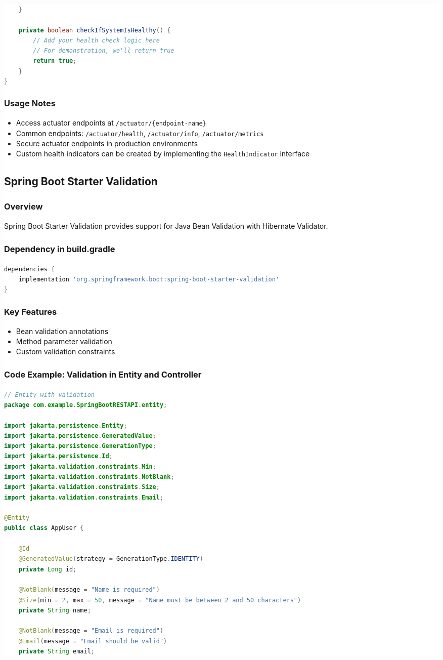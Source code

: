 ```java
    }
    
    private boolean checkIfSystemIsHealthy() {
        // Add your health check logic here
        // For demonstration, we'll return true
        return true;
    }
}
```

### Usage Notes
- Access actuator endpoints at `/actuator/{endpoint-name}`
- Common endpoints: `/actuator/health`, `/actuator/info`, `/actuator/metrics`
- Secure actuator endpoints in production environments
- Custom health indicators can be created by implementing the `HealthIndicator` interface

## Spring Boot Starter Validation

### Overview
Spring Boot Starter Validation provides support for Java Bean Validation with Hibernate Validator.

### Dependency in build.gradle
```gradle
dependencies {
    implementation 'org.springframework.boot:spring-boot-starter-validation'
}
```

### Key Features
- Bean validation annotations
- Method parameter validation
- Custom validation constraints

### Code Example: Validation in Entity and Controller

```java
// Entity with validation
package com.example.SpringBootRESTAPI.entity;

import jakarta.persistence.Entity;
import jakarta.persistence.GeneratedValue;
import jakarta.persistence.GenerationType;
import jakarta.persistence.Id;
import jakarta.validation.constraints.Min;
import jakarta.validation.constraints.NotBlank;
import jakarta.validation.constraints.Size;
import jakarta.validation.constraints.Email;

@Entity
public class AppUser {
    
    @Id
    @GeneratedValue(strategy = GenerationType.IDENTITY)
    private Long id;
    
    @NotBlank(message = "Name is required")
    @Size(min = 2, max = 50, message = "Name must be between 2 and 50 characters")
    private String name;
    
    @NotBlank(message = "Email is required")
    @Email(message = "Email should be valid")
    private String email;
```